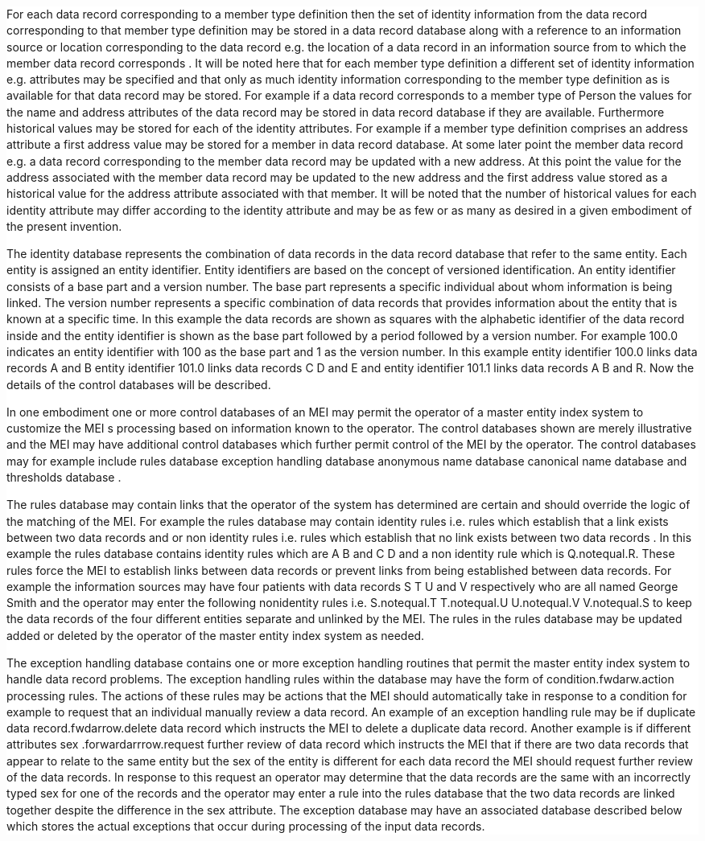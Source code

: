 For each data record corresponding to a member type definition then the set of identity information from the data record corresponding to that member type definition may be stored in a data record database along with a reference to an information source or location corresponding to the data record e.g. the location of a data record in an information source from to which the member data record corresponds . It will be noted here that for each member type definition a different set of identity information e.g. attributes may be specified and that only as much identity information corresponding to the member type definition as is available for that data record may be stored. For example if a data record corresponds to a member type of Person the values for the name and address attributes of the data record may be stored in data record database if they are available. Furthermore historical values may be stored for each of the identity attributes. For example if a member type definition comprises an address attribute a first address value may be stored for a member in data record database. At some later point the member data record e.g. a data record corresponding to the member data record may be updated with a new address. At this point the value for the address associated with the member data record may be updated to the new address and the first address value stored as a historical value for the address attribute associated with that member. It will be noted that the number of historical values for each identity attribute may differ according to the identity attribute and may be as few or as many as desired in a given embodiment of the present invention.

The identity database represents the combination of data records in the data record database that refer to the same entity. Each entity is assigned an entity identifier. Entity identifiers are based on the concept of versioned identification. An entity identifier consists of a base part and a version number. The base part represents a specific individual about whom information is being linked. The version number represents a specific combination of data records that provides information about the entity that is known at a specific time. In this example the data records are shown as squares with the alphabetic identifier of the data record inside and the entity identifier is shown as the base part followed by a period followed by a version number. For example 100.0 indicates an entity identifier with 100 as the base part and 1 as the version number. In this example entity identifier 100.0 links data records A and B entity identifier 101.0 links data records C D and E and entity identifier 101.1 links data records A B and R. Now the details of the control databases will be described.

In one embodiment one or more control databases of an MEI may permit the operator of a master entity index system to customize the MEI s processing based on information known to the operator. The control databases shown are merely illustrative and the MEI may have additional control databases which further permit control of the MEI by the operator. The control databases may for example include rules database exception handling database anonymous name database canonical name database and thresholds database .

The rules database may contain links that the operator of the system has determined are certain and should override the logic of the matching of the MEI. For example the rules database may contain identity rules i.e. rules which establish that a link exists between two data records and or non identity rules i.e. rules which establish that no link exists between two data records . In this example the rules database contains identity rules which are A B and C D and a non identity rule which is Q.notequal.R. These rules force the MEI to establish links between data records or prevent links from being established between data records. For example the information sources may have four patients with data records S T U and V respectively who are all named George Smith and the operator may enter the following nonidentity rules i.e. S.notequal.T T.notequal.U U.notequal.V V.notequal.S to keep the data records of the four different entities separate and unlinked by the MEI. The rules in the rules database may be updated added or deleted by the operator of the master entity index system as needed.

The exception handling database contains one or more exception handling routines that permit the master entity index system to handle data record problems. The exception handling rules within the database may have the form of condition.fwdarw.action processing rules. The actions of these rules may be actions that the MEI should automatically take in response to a condition for example to request that an individual manually review a data record. An example of an exception handling rule may be if duplicate data record.fwdarrow.delete data record which instructs the MEI to delete a duplicate data record. Another example is if different attributes sex .forwardarrrow.request further review of data record which instructs the MEI that if there are two data records that appear to relate to the same entity but the sex of the entity is different for each data record the MEI should request further review of the data records. In response to this request an operator may determine that the data records are the same with an incorrectly typed sex for one of the records and the operator may enter a rule into the rules database that the two data records are linked together despite the difference in the sex attribute. The exception database may have an associated database described below which stores the actual exceptions that occur during processing of the input data records.
